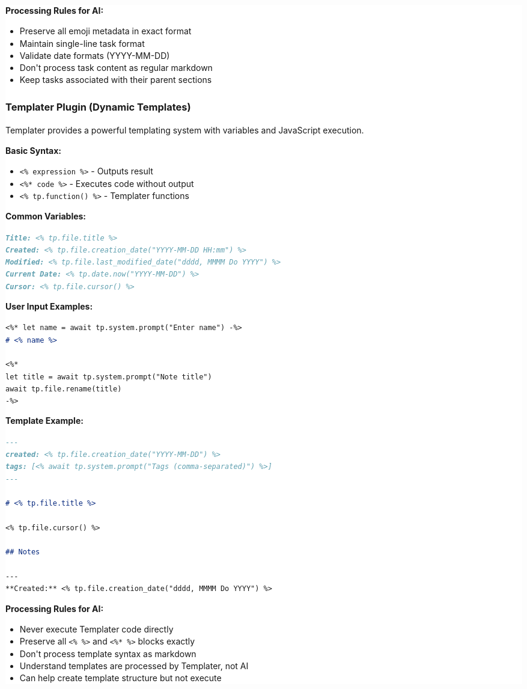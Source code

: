 **Processing Rules for AI:**
- Preserve all emoji metadata in exact format
- Maintain single-line task format
- Validate date formats (YYYY-MM-DD)
- Don't process task content as regular markdown
- Keep tasks associated with their parent sections

### Templater Plugin (Dynamic Templates)
Templater provides a powerful templating system with variables and JavaScript execution.

**Basic Syntax:**
- `<% expression %>` - Outputs result
- `<%* code %>` - Executes code without output
- `<% tp.function() %>` - Templater functions

**Common Variables:**
```markdown
Title: <% tp.file.title %>
Created: <% tp.file.creation_date("YYYY-MM-DD HH:mm") %>
Modified: <% tp.file.last_modified_date("dddd, MMMM Do YYYY") %>
Current Date: <% tp.date.now("YYYY-MM-DD") %>
Cursor: <% tp.file.cursor() %>
```

**User Input Examples:**
```markdown
<%* let name = await tp.system.prompt("Enter name") -%>
# <% name %>

<%* 
let title = await tp.system.prompt("Note title")
await tp.file.rename(title)
-%>
```

**Template Example:**
```markdown
---
created: <% tp.file.creation_date("YYYY-MM-DD") %>
tags: [<% await tp.system.prompt("Tags (comma-separated)") %>]
---

# <% tp.file.title %>

<% tp.file.cursor() %>

## Notes

---
**Created:** <% tp.file.creation_date("dddd, MMMM Do YYYY") %>
```

**Processing Rules for AI:**
- Never execute Templater code directly
- Preserve all `<% %>` and `<%* %>` blocks exactly
- Don't process template syntax as markdown
- Understand templates are processed by Templater, not AI
- Can help create template structure but not execute


[^1]: This is the first footnote.
[^important-note]: This is a named footnote.
